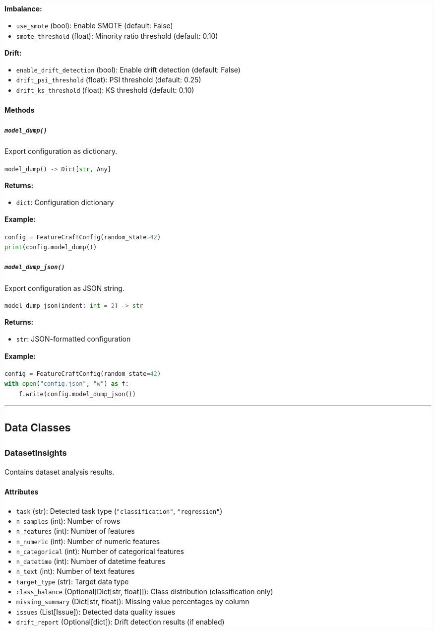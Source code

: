 **Imbalance:**
- `use_smote` (bool): Enable SMOTE (default: False)
- `smote_threshold` (float): Minority ratio threshold (default: 0.10)

**Drift:**
- `enable_drift_detection` (bool): Enable drift detection (default: False)
- `drift_psi_threshold` (float): PSI threshold (default: 0.25)
- `drift_ks_threshold` (float): KS threshold (default: 0.10)

#### Methods

##### `model_dump()`

Export configuration as dictionary.

```python
model_dump() -> Dict[str, Any]
```

**Returns:**
- `dict`: Configuration dictionary

**Example:**
```python
config = FeatureCraftConfig(random_state=42)
print(config.model_dump())
```

##### `model_dump_json()`

Export configuration as JSON string.

```python
model_dump_json(indent: int = 2) -> str
```

**Returns:**
- `str`: JSON-formatted configuration

**Example:**
```python
config = FeatureCraftConfig(random_state=42)
with open("config.json", "w") as f:
    f.write(config.model_dump_json())
```

---

## Data Classes

### DatasetInsights

Contains dataset analysis results.

#### Attributes

- `task` (str): Detected task type (`"classification"`, `"regression"`)
- `n_samples` (int): Number of rows
- `n_features` (int): Number of features
- `n_numeric` (int): Number of numeric features
- `n_categorical` (int): Number of categorical features
- `n_datetime` (int): Number of datetime features
- `n_text` (int): Number of text features
- `target_type` (str): Target data type
- `class_balance` (Optional[Dict[str, float]]): Class distribution (classification only)
- `missing_summary` (Dict[str, float]): Missing value percentages by column
- `issues` (List[Issue]): Detected data quality issues
- `drift_report` (Optional[dict]): Drift detection results (if enabled)
